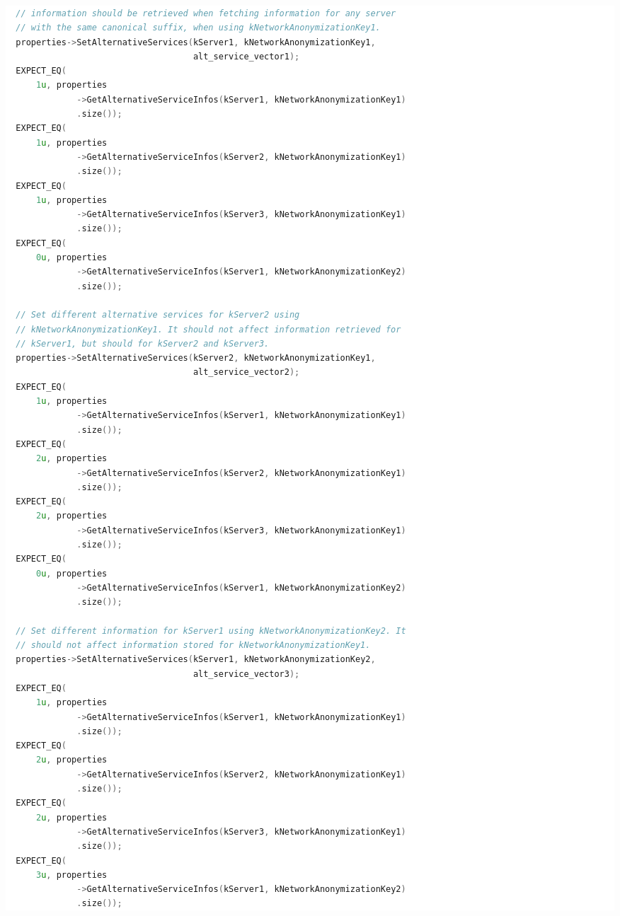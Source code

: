 ```cpp
  // information should be retrieved when fetching information for any server
  // with the same canonical suffix, when using kNetworkAnonymizationKey1.
  properties->SetAlternativeServices(kServer1, kNetworkAnonymizationKey1,
                                     alt_service_vector1);
  EXPECT_EQ(
      1u, properties
              ->GetAlternativeServiceInfos(kServer1, kNetworkAnonymizationKey1)
              .size());
  EXPECT_EQ(
      1u, properties
              ->GetAlternativeServiceInfos(kServer2, kNetworkAnonymizationKey1)
              .size());
  EXPECT_EQ(
      1u, properties
              ->GetAlternativeServiceInfos(kServer3, kNetworkAnonymizationKey1)
              .size());
  EXPECT_EQ(
      0u, properties
              ->GetAlternativeServiceInfos(kServer1, kNetworkAnonymizationKey2)
              .size());

  // Set different alternative services for kServer2 using
  // kNetworkAnonymizationKey1. It should not affect information retrieved for
  // kServer1, but should for kServer2 and kServer3.
  properties->SetAlternativeServices(kServer2, kNetworkAnonymizationKey1,
                                     alt_service_vector2);
  EXPECT_EQ(
      1u, properties
              ->GetAlternativeServiceInfos(kServer1, kNetworkAnonymizationKey1)
              .size());
  EXPECT_EQ(
      2u, properties
              ->GetAlternativeServiceInfos(kServer2, kNetworkAnonymizationKey1)
              .size());
  EXPECT_EQ(
      2u, properties
              ->GetAlternativeServiceInfos(kServer3, kNetworkAnonymizationKey1)
              .size());
  EXPECT_EQ(
      0u, properties
              ->GetAlternativeServiceInfos(kServer1, kNetworkAnonymizationKey2)
              .size());

  // Set different information for kServer1 using kNetworkAnonymizationKey2. It
  // should not affect information stored for kNetworkAnonymizationKey1.
  properties->SetAlternativeServices(kServer1, kNetworkAnonymizationKey2,
                                     alt_service_vector3);
  EXPECT_EQ(
      1u, properties
              ->GetAlternativeServiceInfos(kServer1, kNetworkAnonymizationKey1)
              .size());
  EXPECT_EQ(
      2u, properties
              ->GetAlternativeServiceInfos(kServer2, kNetworkAnonymizationKey1)
              .size());
  EXPECT_EQ(
      2u, properties
              ->GetAlternativeServiceInfos(kServer3, kNetworkAnonymizationKey1)
              .size());
  EXPECT_EQ(
      3u, properties
              ->GetAlternativeServiceInfos(kServer1, kNetworkAnonymizationKey2)
              .size());
```